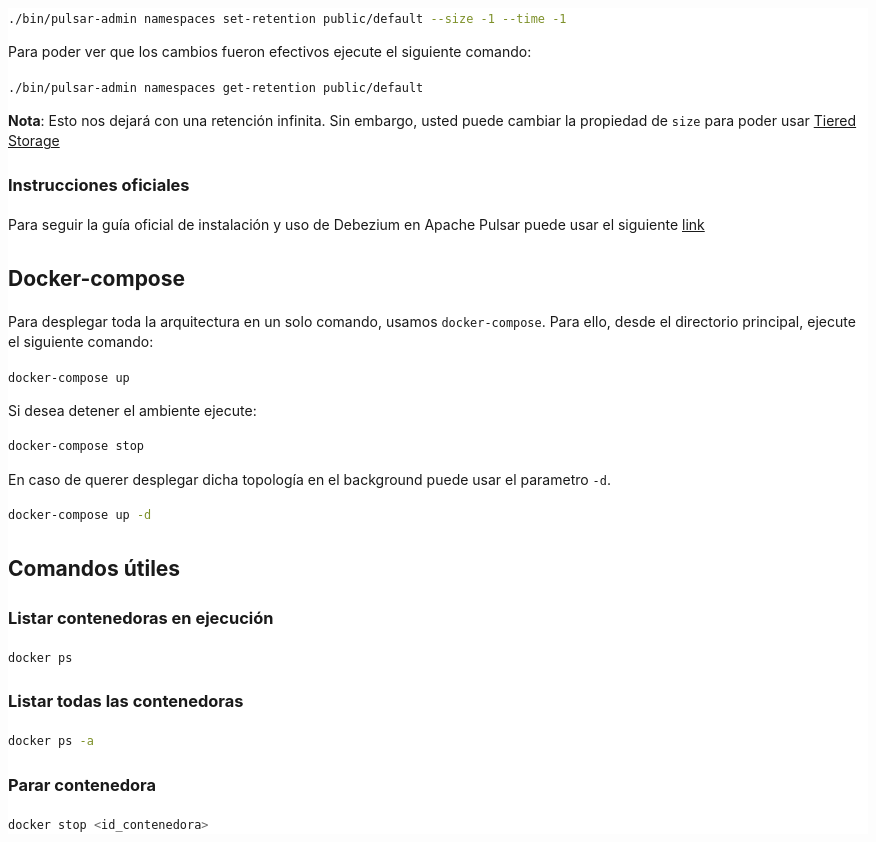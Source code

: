 ```bash
./bin/pulsar-admin namespaces set-retention public/default --size -1 --time -1
```

Para poder ver que los cambios fueron efectivos ejecute el siguiente comando:

```bash
./bin/pulsar-admin namespaces get-retention public/default
```

**Nota**: Esto nos dejará con una retención infinita. Sin embargo, usted puede cambiar la propiedad de `size` para poder usar [Tiered Storage](https://pulsar.apache.org/docs/2.11.x/concepts-tiered-storage/)

### Instrucciones oficiales

Para seguir la guía oficial de instalación y uso de Debezium en Apache Pulsar puede usar el siguiente [link](https://pulsar.apache.org/docs/2.10.x/io-cdc-debezium/)


## Docker-compose

Para desplegar toda la arquitectura en un solo comando, usamos `docker-compose`. Para ello, desde el directorio principal, ejecute el siguiente comando:

```bash
docker-compose up
```

Si desea detener el ambiente ejecute:

```bash
docker-compose stop
```

En caso de querer desplegar dicha topología en el background puede usar el parametro `-d`.

```bash
docker-compose up -d
```

## Comandos útiles

### Listar contenedoras en ejecución
```bash
docker ps
```

### Listar todas las contenedoras
```bash
docker ps -a
```

### Parar contenedora
```bash
docker stop <id_contenedora>
```
